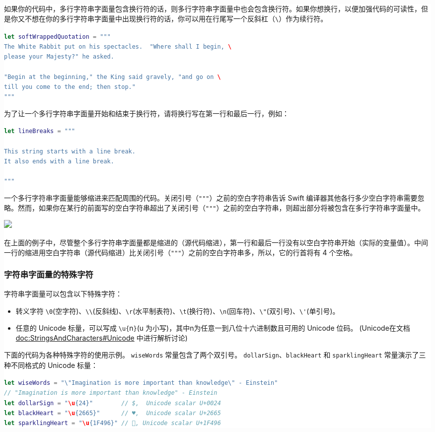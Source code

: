 

如果你的代码中，多行字符串字面量包含换行符的话，则多行字符串字面量中也会包含换行符。如果你想换行，以便加强代码的可读性，但是你又不想在你的多行字符串字面量中出现换行符的话，你可以用在行尾写一个反斜杠（`\`）作为续行符。

```swift
let softWrappedQuotation = """
The White Rabbit put on his spectacles.  "Where shall I begin, \
please your Majesty?" he asked.

"Begin at the beginning," the King said gravely, "and go on \
till you come to the end; then stop."
"""
```



为了让一个多行字符串字面量开始和结束于换行符，请将换行写在第一行和最后一行，例如：

```swift
let lineBreaks = """

This string starts with a line break.
It also ends with a line break.

"""
```





一个多行字符串字面量能够缩进来匹配周围的代码。关闭引号（`"""`）之前的空白字符串告诉 Swift 编译器其他各行多少空白字符串需要忽略。然而，如果你在某行的前面写的空白字符串超出了关闭引号（`"""`）之前的空白字符串，则超出部分将被包含在多行字符串字面量中。

![](multilineStringWhitespace)





在上面的例子中，尽管整个多行字符串字面量都是缩进的（源代码缩进），第一行和最后一行没有以空白字符串开始（实际的变量值）。中间一行的缩进用空白字符串（源代码缩进）比关闭引号（`"""`）之前的空白字符串多，所以，它的行首将有 4 个空格。

### 字符串字面量的特殊字符

字符串字面量可以包含以下特殊字符：

- 转义字符 `\0`(空字符)、`\\`(反斜线)、`\r`(水平制表符)、`\t`(换行符)、`\n`(回车符)、`\"`(双引号)、`\'`(单引号)。

- 任意的 Unicode 标量，可以写成 `\u{`n`}`(u 为小写)，其中n为任意一到八位十六进制数且可用的 Unicode 位码。
  (Unicode在文档<doc:StringsAndCharacters#Unicode> 中进行解析讨论)



下面的代码为各种特殊字符的使用示例。 `wiseWords` 常量包含了两个双引号。 `dollarSign`、`blackHeart` 和 `sparklingHeart` 常量演示了三种不同格式的 Unicode 标量：

```swift
let wiseWords = "\"Imagination is more important than knowledge\" - Einstein"
// "Imagination is more important than knowledge" - Einstein
let dollarSign = "\u{24}"        // $,  Unicode scalar U+0024
let blackHeart = "\u{2665}"      // ♥,  Unicode scalar U+2665
let sparklingHeart = "\u{1F496}" // 💖, Unicode scalar U+1F496
```
